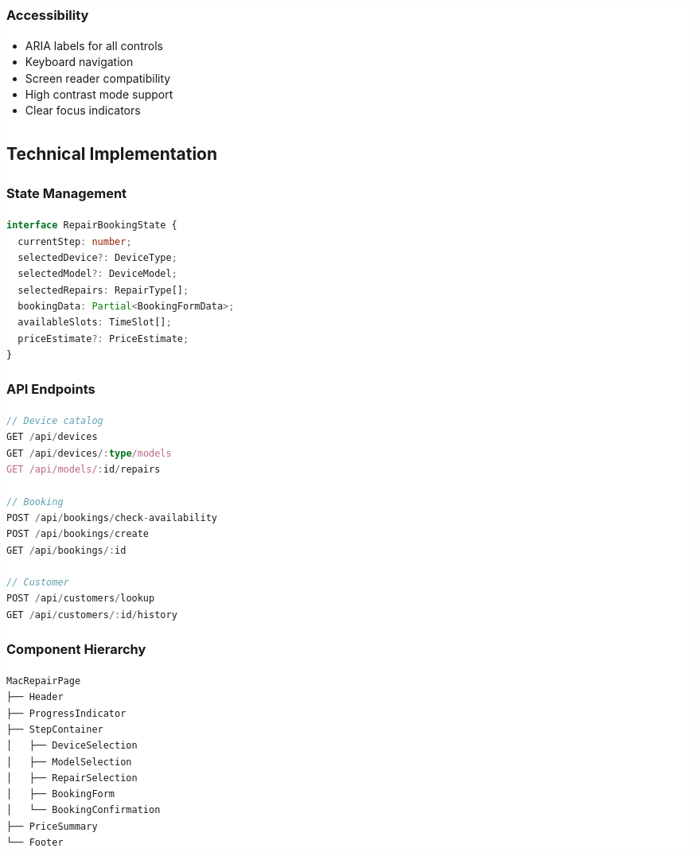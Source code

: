 ### Accessibility
- ARIA labels for all controls
- Keyboard navigation
- Screen reader compatibility
- High contrast mode support
- Clear focus indicators

## Technical Implementation

### State Management
```typescript
interface RepairBookingState {
  currentStep: number;
  selectedDevice?: DeviceType;
  selectedModel?: DeviceModel;
  selectedRepairs: RepairType[];
  bookingData: Partial<BookingFormData>;
  availableSlots: TimeSlot[];
  priceEstimate?: PriceEstimate;
}
```

### API Endpoints
```typescript
// Device catalog
GET /api/devices
GET /api/devices/:type/models
GET /api/models/:id/repairs

// Booking
POST /api/bookings/check-availability
POST /api/bookings/create
GET /api/bookings/:id

// Customer
POST /api/customers/lookup
GET /api/customers/:id/history
```

### Component Hierarchy
```
MacRepairPage
├── Header
├── ProgressIndicator
├── StepContainer
│   ├── DeviceSelection
│   ├── ModelSelection
│   ├── RepairSelection
│   ├── BookingForm
│   └── BookingConfirmation
├── PriceSummary
└── Footer
```
